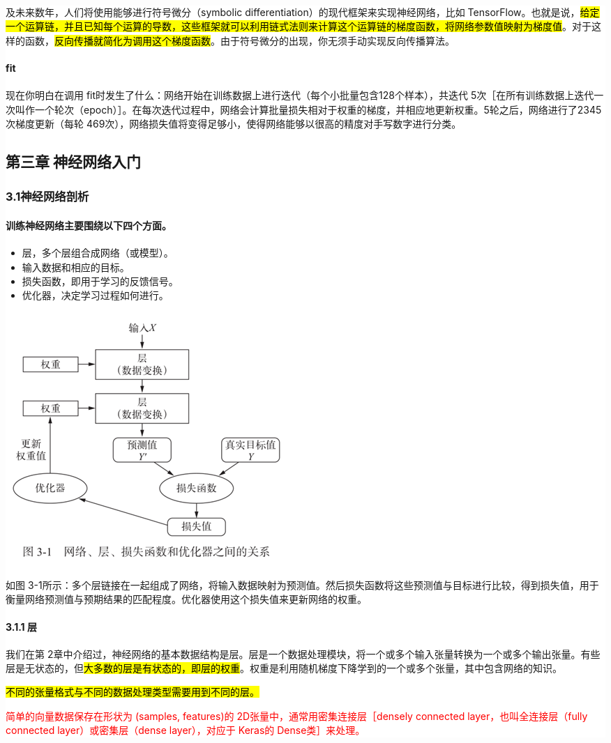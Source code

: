 及未来数年，人们将使用能够进行符号微分（symbolic differentiation）的现代框架来实现神经网络，比如 TensorFlow。也就是说，<mark>给定一个运算链，并且已知每个运算的导数，这些框架就可以利用链式法则来计算这个运算链的梯度函数，将网络参数值映射为梯度值</mark>。对于这样的函数，<mark>反向传播就简化为调用这个梯度函数</mark>。由于符号微分的出现，你无须手动实现反向传播算法。

#### fit

现在你明白在调用 fit时发生了什么：网络开始在训练数据上进行迭代（每个小批量包含128个样本），共迭代 5次［在所有训练数据上迭代一次叫作一个轮次（epoch）］。在每次迭代过程中，网络会计算批量损失相对于权重的梯度，并相应地更新权重。5轮之后，网络进行了2345次梯度更新（每轮 469次），网络损失值将变得足够小，使得网络能够以很高的精度对手写数字进行分类。

## 第三章 神经网络入门

### 3.1神经网络剖析

#### 训练神经网络主要围绕以下四个方面。

- 层，多个层组合成网络（或模型）。
- 输入数据和相应的目标。
- 损失函数，即用于学习的反馈信号。
- 优化器，决定学习过程如何进行。

![1686022835976](assets/1686022835976.png)

如图 3-1所示：多个层链接在一起组成了网络，将输入数据映射为预测值。然后损失函数将这些预测值与目标进行比较，得到损失值，用于衡量网络预测值与预期结果的匹配程度。优化器使用这个损失值来更新网络的权重。

#### 3.1.1 层

我们在第 2章中介绍过，神经网络的基本数据结构是层。层是一个数据处理模块，将一个或多个输入张量转换为一个或多个输出张量。有些层是无状态的，但<mark>大多数的层是有状态的，即层的权重</mark>。权重是利用随机梯度下降学到的一个或多个张量，其中包含网络的知识。

<mark>不同的张量格式与不同的数据处理类型需要用到不同的层。</mark>

<font color='red'>简单的向量数据保存在形状为 (samples, features)的 2D张量中，通常用密集连接层［densely connected layer，也叫全连接层（fully connected layer）或密集层（dense layer），对应于 Keras的 Dense类］来处理。</font>
